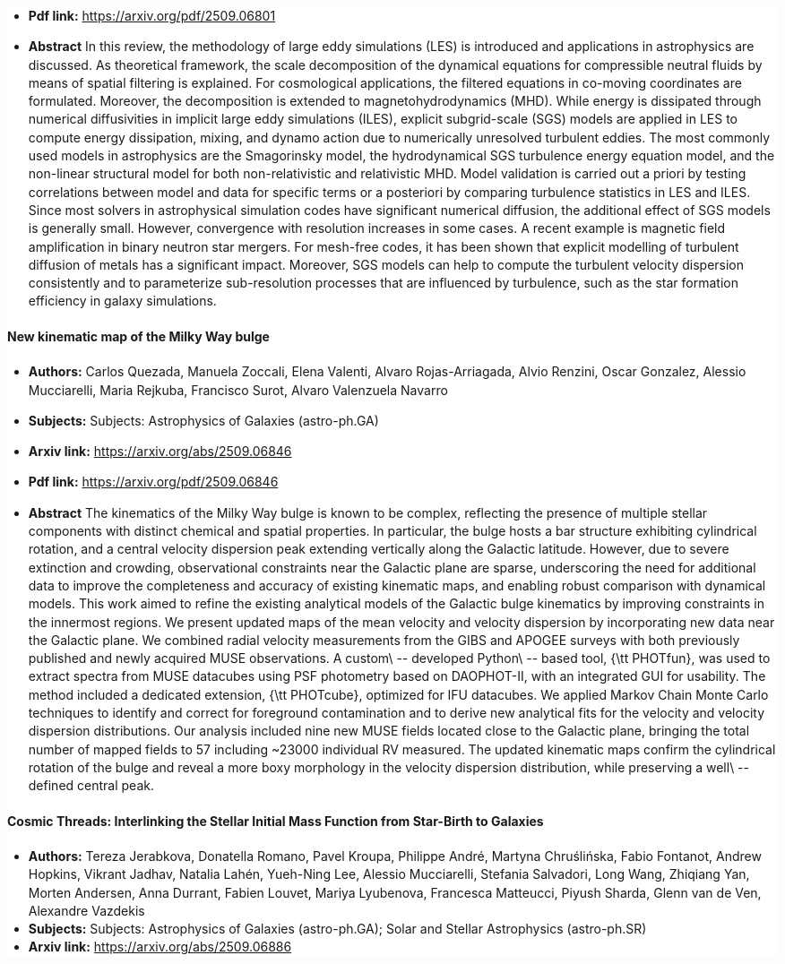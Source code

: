  - **Pdf link:** https://arxiv.org/pdf/2509.06801

 - **Abstract**
 In this review, the methodology of large eddy simulations (LES) is introduced and applications in astrophysics are discussed. As theoretical framework, the scale decomposition of the dynamical equations for compressible neutral fluids by means of spatial filtering is explained. For cosmological applications, the filtered equations in co-moving coordinates are formulated. Moreover, the decomposition is extended to magnetohydrodynamics (MHD). While energy is dissipated through numerical diffusivities in implicit large eddy simulations (ILES), explicit subgrid-scale (SGS) models are applied in LES to compute energy dissipation, mixing, and dynamo action due to numerically unresolved turbulent eddies. The most commonly used models in astrophysics are the Smagorinsky model, the hydrodynamical SGS turbulence energy equation model, and the non-linear structural model for both non-relativistic and relativistic MHD. Model validation is carried out a priori by testing correlations between model and data for specific terms or a posteriori by comparing turbulence statistics in LES and ILES. Since most solvers in astrophysical simulation codes have significant numerical diffusion, the additional effect of SGS models is generally small. However, convergence with resolution increases in some cases. A recent example is magnetic field amplification in binary neutron star mergers. For mesh-free codes, it has been shown that explicit modelling of turbulent diffusion of metals has a significant impact. Moreover, SGS models can help to compute the turbulent velocity dispersion consistently and to parameterize sub-resolution processes that are influenced by turbulence, such as the star formation efficiency in galaxy simulations.
#### New kinematic map of the Milky Way bulge
 - **Authors:** Carlos Quezada, Manuela Zoccali, Elena Valenti, Alvaro Rojas-Arriagada, Alvio Renzini, Oscar Gonzalez, Alessio Mucciarelli, Maria Rejkuba, Francisco Surot, Alvaro Valenzuela Navarro
 - **Subjects:** Subjects:
Astrophysics of Galaxies (astro-ph.GA)
 - **Arxiv link:** https://arxiv.org/abs/2509.06846

 - **Pdf link:** https://arxiv.org/pdf/2509.06846

 - **Abstract**
 The kinematics of the Milky Way bulge is known to be complex, reflecting the presence of multiple stellar components with distinct chemical and spatial properties. In particular, the bulge hosts a bar structure exhibiting cylindrical rotation, and a central velocity dispersion peak extending vertically along the Galactic latitude. However, due to severe extinction and crowding, observational constraints near the Galactic plane are sparse, underscoring the need for additional data to improve the completeness and accuracy of existing kinematic maps, and enabling robust comparison with dynamical models. This work aimed to refine the existing analytical models of the Galactic bulge kinematics by improving constraints in the innermost regions. We present updated maps of the mean velocity and velocity dispersion by incorporating new data near the Galactic plane. We combined radial velocity measurements from the GIBS and APOGEE surveys with both previously published and newly acquired MUSE observations. A custom\ -- developed Python\ -- based tool, {\tt PHOTfun}, was used to extract spectra from MUSE datacubes using PSF photometry based on DAOPHOT-II, with an integrated GUI for usability. The method included a dedicated extension, {\tt PHOTcube}, optimized for IFU datacubes. We applied Markov Chain Monte Carlo techniques to identify and correct for foreground contamination and to derive new analytical fits for the velocity and velocity dispersion distributions. Our analysis included nine new MUSE fields located close to the Galactic plane, bringing the total number of mapped fields to 57 including ~23000 individual RV measured. The updated kinematic maps confirm the cylindrical rotation of the bulge and reveal a more boxy morphology in the velocity dispersion distribution, while preserving a well\ -- defined central peak.
#### Cosmic Threads: Interlinking the Stellar Initial Mass Function from Star-Birth to Galaxies
 - **Authors:** Tereza Jerabkova, Donatella Romano, Pavel Kroupa, Philippe André, Martyna Chruślińska, Fabio Fontanot, Andrew Hopkins, Vikrant Jadhav, Natalia Lahén, Yueh-Ning Lee, Alessio Mucciarelli, Stefania Salvadori, Long Wang, Zhiqiang Yan, Morten Andersen, Anna Durrant, Fabien Louvet, Mariya Lyubenova, Francesca Matteucci, Piyush Sharda, Glenn van de Ven, Alexandre Vazdekis
 - **Subjects:** Subjects:
Astrophysics of Galaxies (astro-ph.GA); Solar and Stellar Astrophysics (astro-ph.SR)
 - **Arxiv link:** https://arxiv.org/abs/2509.06886
